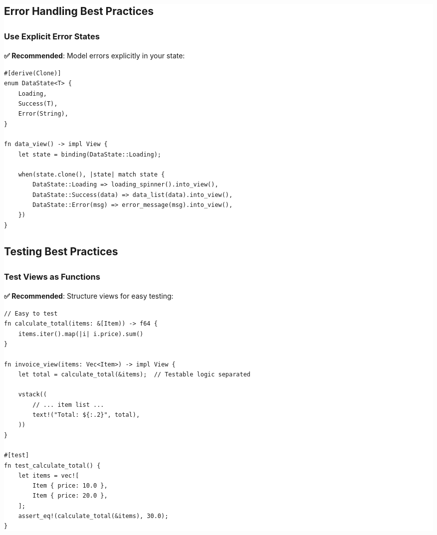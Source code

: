 ## Error Handling Best Practices

### Use Explicit Error States

**✅ Recommended**: Model errors explicitly in your state:

```rust,ignore
#[derive(Clone)]
enum DataState<T> {
    Loading,
    Success(T),
    Error(String),
}

fn data_view() -> impl View {
    let state = binding(DataState::Loading);
    
    when(state.clone(), |state| match state {
        DataState::Loading => loading_spinner().into_view(),
        DataState::Success(data) => data_list(data).into_view(),
        DataState::Error(msg) => error_message(msg).into_view(),
    })
}
```

## Testing Best Practices

### Test Views as Functions

**✅ Recommended**: Structure views for easy testing:

```rust,ignore
// Easy to test
fn calculate_total(items: &[Item)) -> f64 {
    items.iter().map(|i| i.price).sum()
}

fn invoice_view(items: Vec<Item>) -> impl View {
    let total = calculate_total(&items);  // Testable logic separated
    
    vstack((
        // ... item list ...
        text!("Total: ${:.2}", total),
    ))
}

#[test]
fn test_calculate_total() {
    let items = vec![
        Item { price: 10.0 },
        Item { price: 20.0 },
    ];
    assert_eq!(calculate_total(&items), 30.0);
}
```
